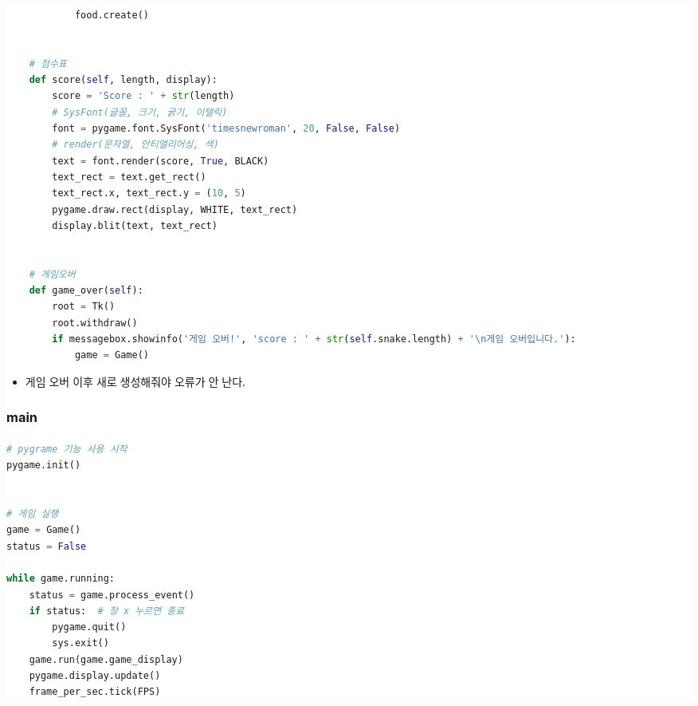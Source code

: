 ```python
            food.create()


    # 점수표
    def score(self, length, display):
        score = 'Score : ' + str(length)
        # SysFont(글꼴, 크기, 굵기, 이탤릭)
        font = pygame.font.SysFont('timesnewroman', 20, False, False)
        # render(문자열, 안티앨리어싱, 색)
        text = font.render(score, True, BLACK)
        text_rect = text.get_rect()
        text_rect.x, text_rect.y = (10, 5)
        pygame.draw.rect(display, WHITE, text_rect)
        display.blit(text, text_rect)


    # 게임오버
    def game_over(self):
        root = Tk()
        root.withdraw()
        if messagebox.showinfo('게임 오버!', 'score : ' + str(self.snake.length) + '\n게임 오버입니다.'):
            game = Game()
```

- 게임 오버 이후 새로 생성해줘야 오류가 안 난다.

### main

```python
# pygrame 기능 사용 시작
pygame.init()


# 게임 실행
game = Game()
status = False

while game.running:
    status = game.process_event()
    if status:  # 창 x 누르면 종료
        pygame.quit()
        sys.exit()
    game.run(game.game_display)
    pygame.display.update()
    frame_per_sec.tick(FPS)
```

